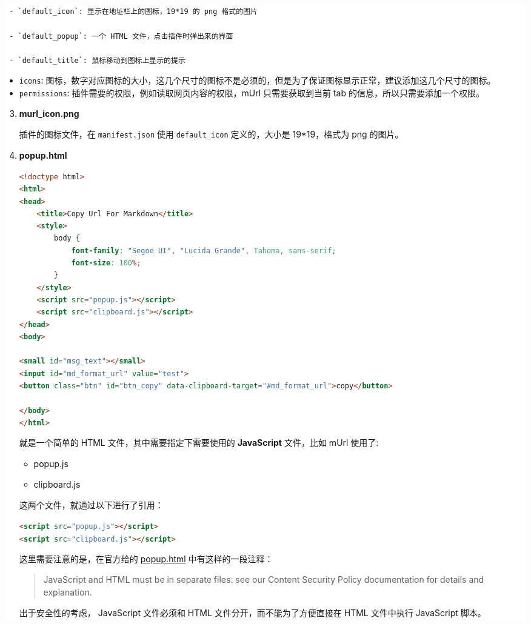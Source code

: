      - `default_icon`: 显示在地址栏上的图标，19*19 的 png 格式的图片

     - `default_popup`: 一个 HTML 文件，点击插件时弹出来的界面

     - `default_title`: 鼠标移动到图标上显示的提示
   - `icons`: 图标，数字对应图标的大小，这几个尺寸的图标不是必须的，但是为了保证图标显示正常，建议添加这几个尺寸的图标。
   - `permissions`: 插件需要的权限，例如读取网页内容的权限，mUrl 只需要获取到当前 tab 的信息，所以只需要添加一个权限。

3. **murl_icon.png** 

   插件的图标文件，在 `manifest.json` 使用 `default_icon` 定义的，大小是 19*19，格式为 png 的图片。

4. **popup.html** 

   ```html
   <!doctype html>
   <html>
   <head>
       <title>Copy Url For Markdown</title>
       <style>
           body {
               font-family: "Segoe UI", "Lucida Grande", Tahoma, sans-serif;
               font-size: 100%;
           }
       </style>
       <script src="popup.js"></script>
       <script src="clipboard.js"></script>
   </head>
   <body>

   <small id="msg_text"></small>
   <input id="md_format_url" value="test">
   <button class="btn" id="btn_copy" data-clipboard-target="#md_format_url">copy</button>

   </body>
   </html>
   ```

   就是一个简单的 HTML 文件，其中需要指定下需要使用的 **JavaScript** 文件，比如 mUrl 使用了:

   - popup.js

   - clipboard.js

   这两个文件，就通过以下进行了引用：

   ```html
   <script src="popup.js"></script>
   <script src="clipboard.js"></script>
   ```

   这里需要注意的是，在官方给的 [popup\.html](view-source:https://developer.chrome.com/extensions/examples/tutorials/getstarted/popup.html) 中有这样的一段注释：

   > JavaScript and HTML must be in separate files: see our Content Security Policy documentation for details and explanation.

   出于安全性的考虑， JavaScript 文件必须和 HTML 文件分开，而不能为了方便直接在 HTML 文件中执行 JavaScript 脚本。
